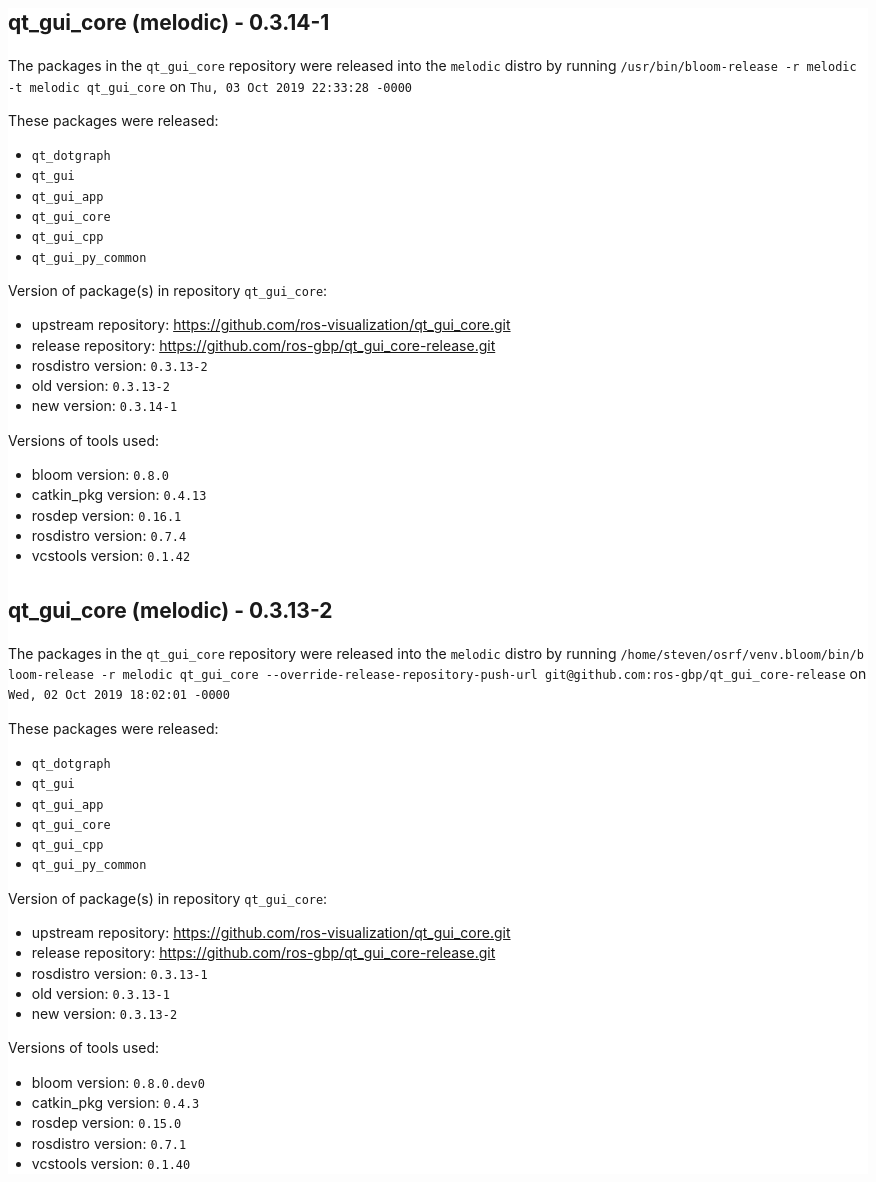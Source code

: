 
## qt_gui_core (melodic) - 0.3.14-1

The packages in the `qt_gui_core` repository were released into the `melodic` distro by running `/usr/bin/bloom-release -r melodic -t melodic qt_gui_core` on `Thu, 03 Oct 2019 22:33:28 -0000`

These packages were released:
- `qt_dotgraph`
- `qt_gui`
- `qt_gui_app`
- `qt_gui_core`
- `qt_gui_cpp`
- `qt_gui_py_common`

Version of package(s) in repository `qt_gui_core`:

- upstream repository: https://github.com/ros-visualization/qt_gui_core.git
- release repository: https://github.com/ros-gbp/qt_gui_core-release.git
- rosdistro version: `0.3.13-2`
- old version: `0.3.13-2`
- new version: `0.3.14-1`

Versions of tools used:

- bloom version: `0.8.0`
- catkin_pkg version: `0.4.13`
- rosdep version: `0.16.1`
- rosdistro version: `0.7.4`
- vcstools version: `0.1.42`


## qt_gui_core (melodic) - 0.3.13-2

The packages in the `qt_gui_core` repository were released into the `melodic` distro by running `/home/steven/osrf/venv.bloom/bin/bloom-release -r melodic qt_gui_core --override-release-repository-push-url git@github.com:ros-gbp/qt_gui_core-release` on `Wed, 02 Oct 2019 18:02:01 -0000`

These packages were released:
- `qt_dotgraph`
- `qt_gui`
- `qt_gui_app`
- `qt_gui_core`
- `qt_gui_cpp`
- `qt_gui_py_common`

Version of package(s) in repository `qt_gui_core`:

- upstream repository: https://github.com/ros-visualization/qt_gui_core.git
- release repository: https://github.com/ros-gbp/qt_gui_core-release.git
- rosdistro version: `0.3.13-1`
- old version: `0.3.13-1`
- new version: `0.3.13-2`

Versions of tools used:

- bloom version: `0.8.0.dev0`
- catkin_pkg version: `0.4.3`
- rosdep version: `0.15.0`
- rosdistro version: `0.7.1`
- vcstools version: `0.1.40`
